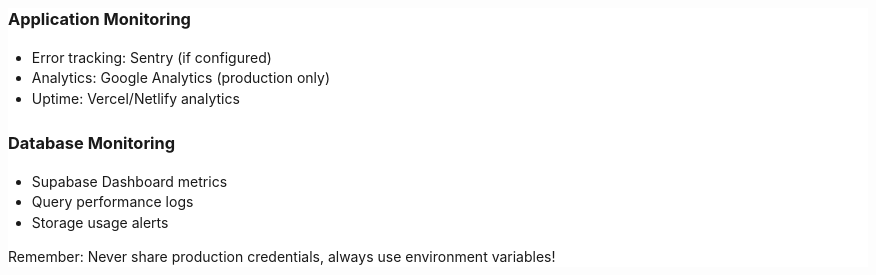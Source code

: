 ### Application Monitoring
- Error tracking: Sentry (if configured)
- Analytics: Google Analytics (production only)
- Uptime: Vercel/Netlify analytics

### Database Monitoring
- Supabase Dashboard metrics
- Query performance logs
- Storage usage alerts

Remember: Never share production credentials, always use environment variables!